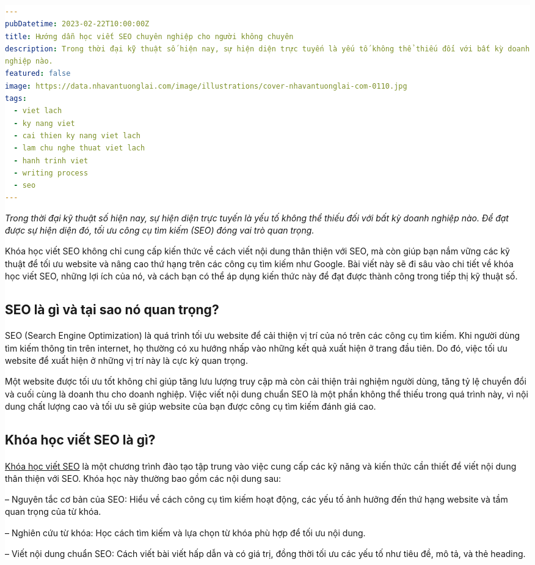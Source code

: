 ```yaml
---
pubDatetime: 2023-02-22T10:00:00Z
title: Hướng dẫn học viết SEO chuyên nghiệp cho người không chuyên
description: Trong thời đại kỹ thuật số hiện nay, sự hiện diện trực tuyến là yếu tố không thể thiếu đối với bất kỳ doanh nghiệp nào.
featured: false
image: https://data.nhavantuonglai.com/image/illustrations/cover-nhavantuonglai-com-0110.jpg
tags:
  - viet lach
  - ky nang viet
  - cai thien ky nang viet lach
  - lam chu nghe thuat viet lach
  - hanh trinh viet
  - writing process
  - seo
---
```


_Trong thời đại kỹ thuật số hiện nay, sự hiện diện trực tuyến là yếu tố không thể thiếu đối với bất kỳ doanh nghiệp nào. Để đạt được sự hiện diện đó, tối ưu công cụ tìm kiếm (SEO) đóng vai trò quan trọng._

Khóa học viết SEO không chỉ cung cấp kiến thức về cách viết nội dung thân thiện với SEO, mà còn giúp bạn nắm vững các kỹ thuật để tối ưu website và nâng cao thứ hạng trên các công cụ tìm kiếm như Google. Bài viết này sẽ đi sâu vào chi tiết về khóa học viết SEO, những lợi ích của nó, và cách bạn có thể áp dụng kiến thức này để đạt được thành công trong tiếp thị kỹ thuật số.

## SEO là gì và tại sao nó quan trọng?

SEO (Search Engine Optimization) là quá trình tối ưu website để cải thiện vị trí của nó trên các công cụ tìm kiếm. Khi người dùng tìm kiếm thông tin trên internet, họ thường có xu hướng nhấp vào những kết quả xuất hiện ở trang đầu tiên. Do đó, việc tối ưu website để xuất hiện ở những vị trí này là cực kỳ quan trọng.

Một website được tối ưu tốt không chỉ giúp tăng lưu lượng truy cập mà còn cải thiện trải nghiệm người dùng, tăng tỷ lệ chuyển đổi và cuối cùng là doanh thu cho doanh nghiệp. Việc viết nội dung chuẩn SEO là một phần không thể thiếu trong quá trình này, vì nội dung chất lượng cao và tối ưu sẽ giúp website của bạn được công cụ tìm kiếm đánh giá cao.

## Khóa học viết SEO là gì?

[Khóa học viết SEO](https://nhavantuonglai.com/article/viet-lach-hoc-viet-blog) là một chương trình đào tạo tập trung vào việc cung cấp các kỹ năng và kiến thức cần thiết để viết nội dung thân thiện với SEO. Khóa học này thường bao gồm các nội dung sau:

– Nguyên tắc cơ bản của SEO: Hiểu về cách công cụ tìm kiếm hoạt động, các yếu tố ảnh hưởng đến thứ hạng website và tầm quan trọng của từ khóa.

– Nghiên cứu từ khóa: Học cách tìm kiếm và lựa chọn từ khóa phù hợp để tối ưu nội dung.

– Viết nội dung chuẩn SEO: Cách viết bài viết hấp dẫn và có giá trị, đồng thời tối ưu các yếu tố như tiêu đề, mô tả, và thẻ heading.
